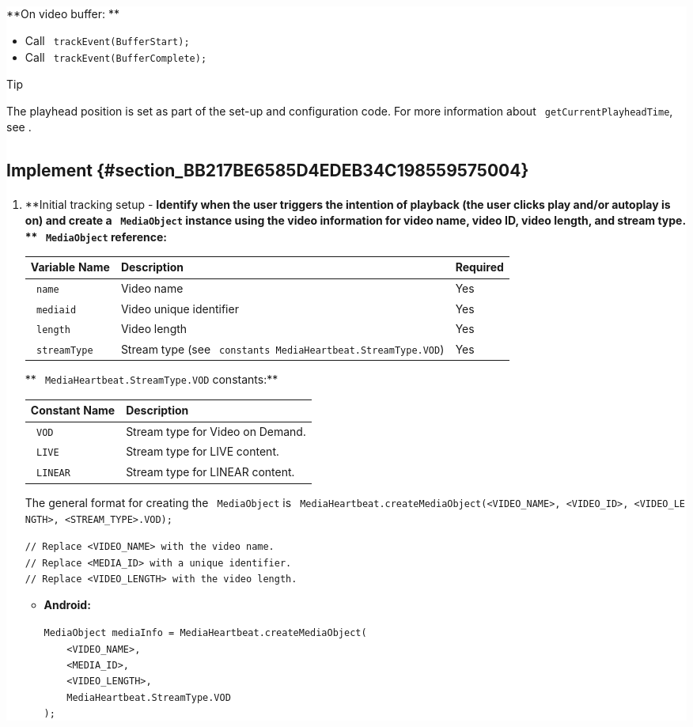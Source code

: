 
**On video buffer: ** 


* Call ` trackEvent(BufferStart);`
* Call ` trackEvent(BufferComplete);`


>[!TIP]
>
>The playhead position is set as part of the set-up and configuration code. For more information about ` getCurrentPlayheadTime`, see [](../implement/sdk-setup/sdk-setup-overview.md). 


## Implement {#section_BB217BE6585D4EDEB34C198559575004}


1. **Initial tracking setup - **Identify when the user triggers the intention of playback (the user clicks play and/or autoplay is on) and create a ` MediaObject` instance using the video information for video name, video ID, video length, and stream type. ** ` MediaObject` reference:** 

   |  Variable Name  | Description  | Required  |
   |---|---|---|
   |  ` name`  | Video name  | Yes  |
   |  ` mediaid`  | Video unique identifier  | Yes  |
   |  ` length`  | Video length  | Yes  |
   |  ` streamType`  | Stream type (see ` constants MediaHeartbeat.StreamType.VOD`)  | Yes  |

   ** ` MediaHeartbeat.StreamType.VOD` constants:** 

   |  Constant Name  | Description  |
   |---|---|
   |  ` VOD`  | Stream type for Video on Demand.  |
   |  ` LIVE`  | Stream type for LIVE content.  |
   |  ` LINEAR`  | Stream type for LINEAR content.  |

   The general format for creating the ` MediaObject` is ` MediaHeartbeat.createMediaObject(<VIDEO_NAME>, <VIDEO_ID>, <VIDEO_LENGTH>, <STREAM_TYPE>.VOD);` 
   ```
   // Replace <VIDEO_NAME> with the video name. 
   // Replace <MEDIA_ID> with a unique identifier. 
   // Replace <VIDEO_LENGTH> with the video length.
   ```


    * **Android:** 
      ```
      MediaObject mediaInfo = MediaHeartbeat.createMediaObject(  
          <VIDEO_NAME>,  
          <MEDIA_ID>,  
          <VIDEO_LENGTH>,  
          MediaHeartbeat.StreamType.VOD 
      );
      ```
